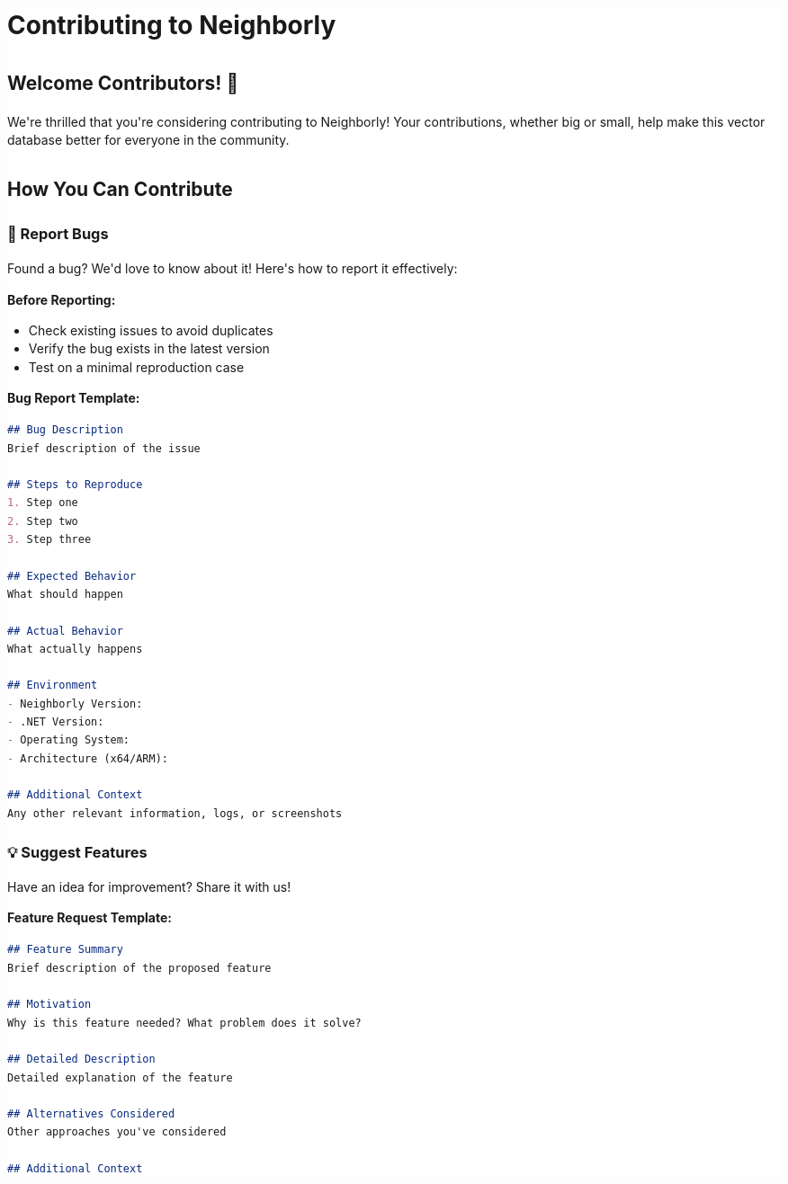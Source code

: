 # Contributing to Neighborly

## Welcome Contributors! 🙌

We're thrilled that you're considering contributing to Neighborly! Your contributions, whether big or small, help make this vector database better for everyone in the community.

## How You Can Contribute

### 🐛 Report Bugs

Found a bug? We'd love to know about it! Here's how to report it effectively:

**Before Reporting:**
- Check existing issues to avoid duplicates
- Verify the bug exists in the latest version
- Test on a minimal reproduction case

**Bug Report Template:**
```markdown
## Bug Description
Brief description of the issue

## Steps to Reproduce
1. Step one
2. Step two
3. Step three

## Expected Behavior
What should happen

## Actual Behavior
What actually happens

## Environment
- Neighborly Version: 
- .NET Version: 
- Operating System: 
- Architecture (x64/ARM): 

## Additional Context
Any other relevant information, logs, or screenshots
```

### 💡 Suggest Features

Have an idea for improvement? Share it with us!

**Feature Request Template:**
```markdown
## Feature Summary
Brief description of the proposed feature

## Motivation
Why is this feature needed? What problem does it solve?

## Detailed Description
Detailed explanation of the feature

## Alternatives Considered
Other approaches you've considered

## Additional Context
```